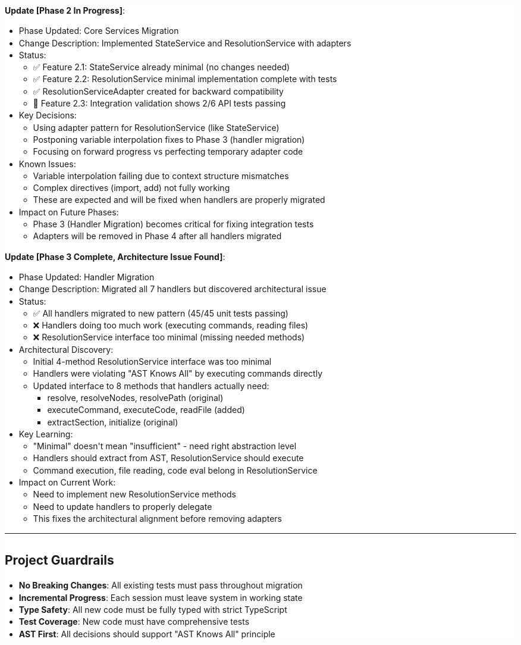 **Update [Phase 2 In Progress]**:
- Phase Updated: Core Services Migration
- Change Description: Implemented StateService and ResolutionService with adapters
- Status:
  - ✅ Feature 2.1: StateService already minimal (no changes needed)
  - ✅ Feature 2.2: ResolutionService minimal implementation complete with tests
  - ✅ ResolutionServiceAdapter created for backward compatibility
  - 🔄 Feature 2.3: Integration validation shows 2/6 API tests passing
- Key Decisions:
  - Using adapter pattern for ResolutionService (like StateService)
  - Postponing variable interpolation fixes to Phase 3 (handler migration)
  - Focusing on forward progress vs perfecting temporary adapter code
- Known Issues:
  - Variable interpolation failing due to context structure mismatches
  - Complex directives (import, add) not fully working
  - These are expected and will be fixed when handlers are properly migrated
- Impact on Future Phases:
  - Phase 3 (Handler Migration) becomes critical for fixing integration tests
  - Adapters will be removed in Phase 4 after all handlers migrated

**Update [Phase 3 Complete, Architecture Issue Found]**:
- Phase Updated: Handler Migration
- Change Description: Migrated all 7 handlers but discovered architectural issue
- Status:
  - ✅ All handlers migrated to new pattern (45/45 unit tests passing)
  - ❌ Handlers doing too much work (executing commands, reading files)
  - ❌ ResolutionService interface too minimal (missing needed methods)
- Architectural Discovery:
  - Initial 4-method ResolutionService interface was too minimal
  - Handlers were violating "AST Knows All" by executing commands directly
  - Updated interface to 8 methods that handlers actually need:
    - resolve, resolveNodes, resolvePath (original)
    - executeCommand, executeCode, readFile (added)
    - extractSection, initialize (original)
- Key Learning:
  - "Minimal" doesn't mean "insufficient" - need right abstraction level
  - Handlers should extract from AST, ResolutionService should execute
  - Command execution, file reading, code eval belong in ResolutionService
- Impact on Current Work:
  - Need to implement new ResolutionService methods
  - Need to update handlers to properly delegate
  - This fixes the architectural alignment before removing adapters

---

## Project Guardrails

- **No Breaking Changes**: All existing tests must pass throughout migration
- **Incremental Progress**: Each session must leave system in working state
- **Type Safety**: All new code must be fully typed with strict TypeScript
- **Test Coverage**: New code must have comprehensive tests
- **AST First**: All decisions should support "AST Knows All" principle